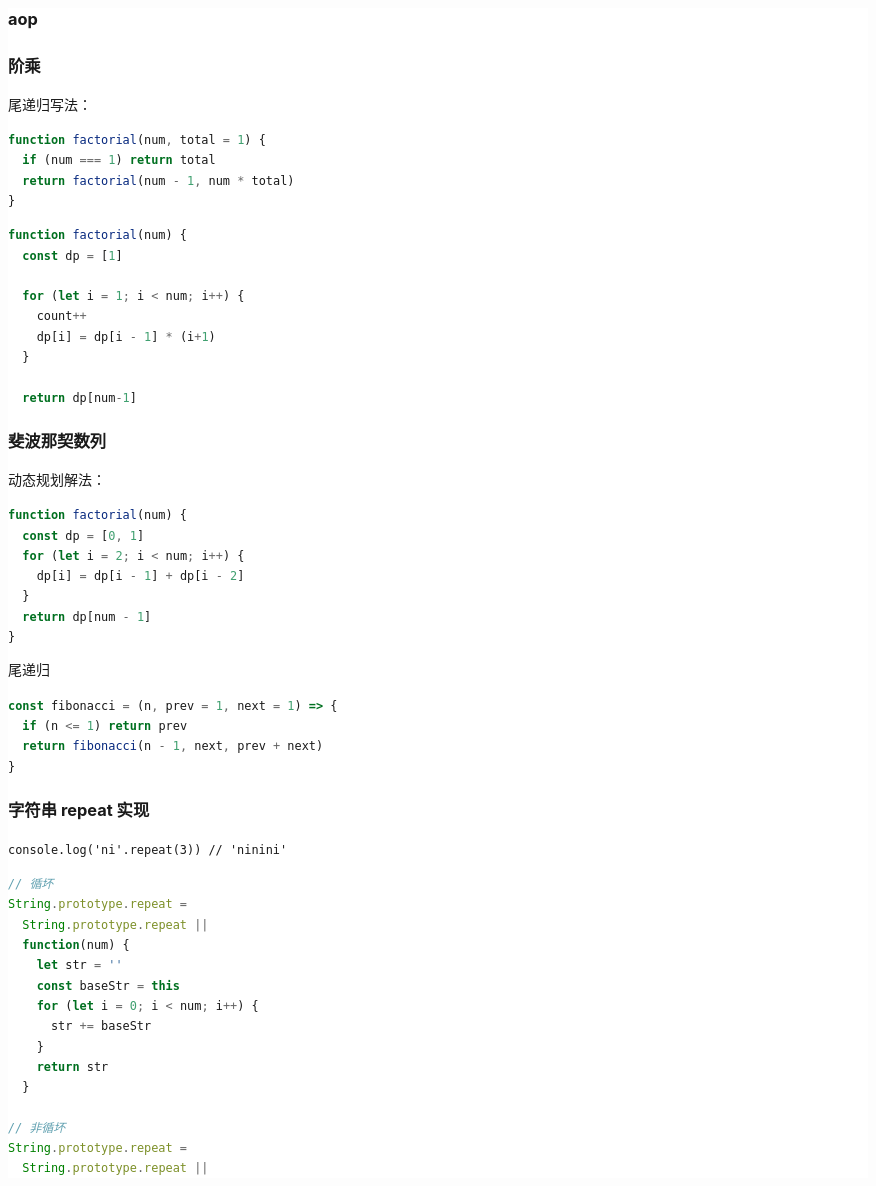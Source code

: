 ### aop

### 阶乘

尾递归写法：

```js
function factorial(num, total = 1) {
  if (num === 1) return total
  return factorial(num - 1, num * total)
}
```

```js
function factorial(num) {
  const dp = [1]

  for (let i = 1; i < num; i++) {
    count++
    dp[i] = dp[i - 1] * (i+1)
  }

  return dp[num-1]
```

### 斐波那契数列

动态规划解法：

```js
function factorial(num) {
  const dp = [0, 1]
  for (let i = 2; i < num; i++) {
    dp[i] = dp[i - 1] + dp[i - 2]
  }
  return dp[num - 1]
}
```

尾递归

```js
const fibonacci = (n, prev = 1, next = 1) => {
  if (n <= 1) return prev
  return fibonacci(n - 1, next, prev + next)
}
```

### 字符串 repeat 实现

`console.log('ni'.repeat(3)) // 'ninini'`

```js
// 循坏
String.prototype.repeat =
  String.prototype.repeat ||
  function(num) {
    let str = ''
    const baseStr = this
    for (let i = 0; i < num; i++) {
      str += baseStr
    }
    return str
  }

// 非循坏
String.prototype.repeat =
  String.prototype.repeat ||
```